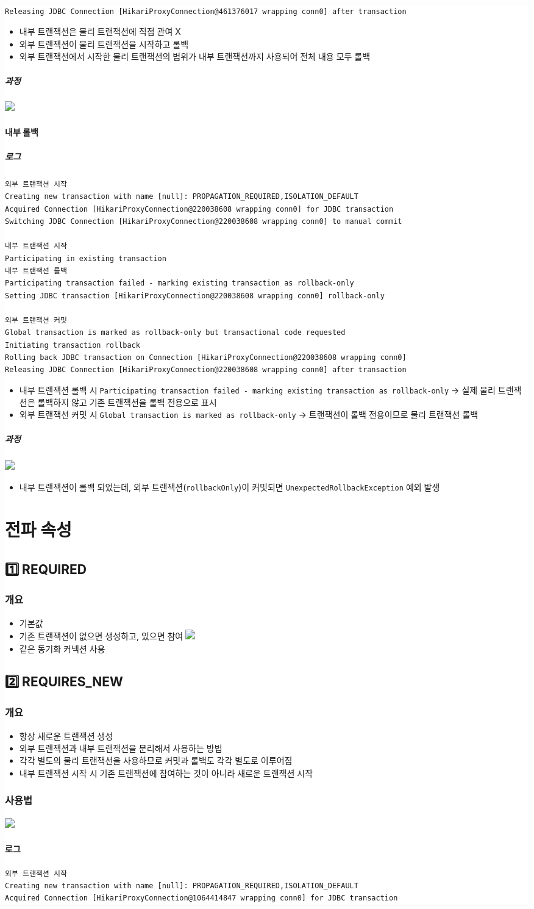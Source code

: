 ```shell
Releasing JDBC Connection [HikariProxyConnection@461376017 wrapping conn0] after transaction
```
- 내부 트랜잭션은 물리 트랜잭션에 직접 관여 X
- 외부 트랜잭션이 물리 트랜잭션을 시작하고 롤백
- 외부 트랜잭션에서 시작한 물리 트랜잭션의 범위가 내부 트랜잭션까지 사용되어 전체 내용 모두 롤백
##### 과정
![](https://i.imgur.com/fyaNQ48.png)
#### 내부 롤백
##### 로그
```shell
외부 트랜잭션 시작
Creating new transaction with name [null]: PROPAGATION_REQUIRED,ISOLATION_DEFAULT
Acquired Connection [HikariProxyConnection@220038608 wrapping conn0] for JDBC transaction
Switching JDBC Connection [HikariProxyConnection@220038608 wrapping conn0] to manual commit

내부 트랜잭션 시작
Participating in existing transaction
내부 트랜잭션 롤백
Participating transaction failed - marking existing transaction as rollback-only
Setting JDBC transaction [HikariProxyConnection@220038608 wrapping conn0] rollback-only

외부 트랜잭션 커밋
Global transaction is marked as rollback-only but transactional code requested
Initiating transaction rollback
Rolling back JDBC transaction on Connection [HikariProxyConnection@220038608 wrapping conn0]
Releasing JDBC Connection [HikariProxyConnection@220038608 wrapping conn0] after transaction
```
- 내부 트랜잭션 롤백 시 `Participating transaction failed - marking existing transaction as rollback-only` -> 실제 물리 트랜잭션은 롤백하지 않고 기존 트랜잭션을 롤백 전용으로 표시
- 외부 트랜잭션 커밋 시 `Global transaction is marked as rollback-only` -> 트랜잭션이 롤백 전용이므로 물리 트랜잭션 롤백
##### 과정
![](https://i.imgur.com/z5QyWt1.png)
- 내부 트랜잭션이 롤백 되었는데, 외부 트랜잭션(`rollbackOnly`)이 커밋되면 `UnexpectedRollbackException` 예외 발생
# 전파 속성
## 1️⃣ REQUIRED
### 개요
- 기본값
- 기존 트랜잭션이 없으면 생성하고, 있으면 참여
![](https://i.imgur.com/Itz9PPB.png)
- 같은 동기화 커넥션 사용
## 2️⃣ REQUIRES_NEW
### 개요
-  항상 새로운 트랜잭션 생성
- 외부 트랜잭션과 내부 트랜잭션을 분리해서 사용하는 방법
- 각각 별도의 물리 트랜잭션을 사용하므로 커밋과 롤백도 각각 별도로 이루어짐
- 내부 트랜잭션 시작 시 기존 트랜잭션에 참여하는 것이 아니라 새로운 트랜잭션 시작
### 사용법
![](https://i.imgur.com/rF2t1F5.png)
#### 로그
```shell
외부 트랜잭션 시작
Creating new transaction with name [null]: PROPAGATION_REQUIRED,ISOLATION_DEFAULT
Acquired Connection [HikariProxyConnection@1064414847 wrapping conn0] for JDBC transaction
```